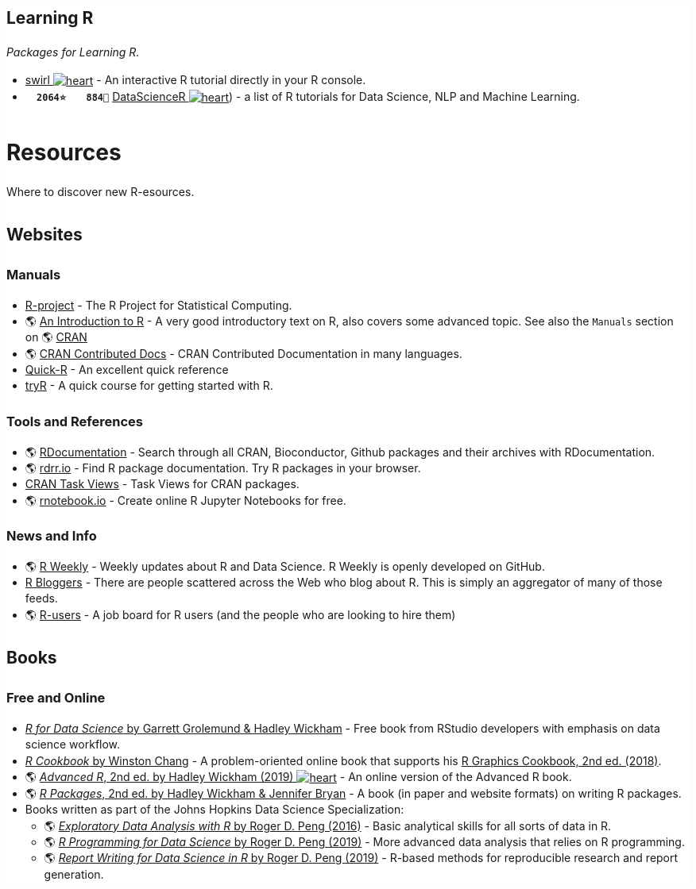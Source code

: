 
## Learning R
*Packages for Learning R.*

* [swirl <img class="emoji" alt="heart" src="https://cdn.jsdelivr.net/gh/qinwf/awesome-R@3c66da6e291bcc0520b1649125b0bed750896a9a/heart.png" height="20" align="absmiddle" width="20">](http://swirlstats.com/) - An interactive R tutorial directly in your R console.
* <b><code>&nbsp;&nbsp;2064⭐</code></b> <b><code>&nbsp;&nbsp;&nbsp;884🍴</code></b> [DataScienceR <img class="emoji" alt="heart" src="https://cdn.jsdelivr.net/gh/qinwf/awesome-R@3c66da6e291bcc0520b1649125b0bed750896a9a/heart.png" height="20" align="absmiddle" width="20">](https://github.com/ujjwalkarn/DataScienceR)) - a list of R tutorials for Data Science, NLP and Machine Learning.

# Resources

Where to discover new R-esources.

## Websites

### Manuals

* [R-project](http://www.r-project.org/) - The R Project for Statistical Computing.
* 🌎 [An Introduction to R](cran.r-project.org/doc/manuals/R-intro.pdf) - A very good introductory text on R, also covers some advanced topic. See also the `Manuals` section on 🌎 [CRAN](cran.r-project.org/manuals.html)
* 🌎 [CRAN Contributed Docs](cran.r-project.org/other-docs.html) - CRAN Contributed Documentation in many languages.
* [Quick-R](http://www.statmethods.net/) - An excellent quick reference
* [tryR](http://tryr.codeschool.com/) - A quick course for getting started with R.

### Tools and References

* 🌎 [RDocumentation](www.rdocumentation.org/) - Search through all CRAN, Bioconductor, Github packages and their archives with RDocumentation.
* 🌎 [rdrr.io](rdrr.io/) - Find R package documentation. Try R packages in your browser.
* [CRAN Task Views](http://cran.r-project.org/web/views/) - Task Views for CRAN packages.
* 🌎 [rnotebook.io](rnotebook.io/) - Create online R Jupyter Notebooks for free.

### News and Info

* 🌎 [R Weekly](rweekly.org) - Weekly updates about R and Data Science. R Weekly is openly developed on GitHub.
* [R Bloggers](http://www.r-bloggers.com/) - There are people scattered across the Web who blog about R. This is simply an aggregator of many of those feeds.
* 🌎 [R-users](www.r-users.com/) - A job board for R users (and the people who are looking to hire them)

## Books

### Free and Online

* [_R for Data Science_ by Garrett Grolemund & Hadley Wickham](http://r4ds.had.co.nz/) - Free book from RStudio developers with emphasis on data science workflow.
* [_R Cookbook_ by Winston Chang](http://www.cookbook-r.com/) - A problem-oriented online book that supports his [R Graphics Cookbook, 2nd ed. (2018)](http://shop.oreilly.com/product/0636920063704.do).
* 🌎 [_Advanced R_, 2nd ed. by Hadley Wickham (2019) <img class="emoji" alt="heart" src="https://cdn.jsdelivr.net/gh/qinwf/awesome-R@3c66da6e291bcc0520b1649125b0bed750896a9a/heart.png" height="20" align="absmiddle" width="20">](adv-r.hadley.nz/) - An online version of the Advanced R book.
* 🌎 [_R Packages_, 2nd ed. by Hadley Wickham & Jennifer Bryan](r-pkgs.org/) - A book (in paper and website formats) on writing R packages.
* Books written as part of the Johns Hopkins Data Science Specialization:
  * 🌎 [_Exploratory Data Analysis with R_ by Roger D. Peng (2016)](leanpub.com/exdata) - Basic analytical skills for all sorts of data in R.
  * 🌎 [_R Programming for Data Science_ by Roger D. Peng (2019)](leanpub.com/rprogramming) - More advanced data analysis that relies on R programming.
  * 🌎 [_Report Writing for Data Science in R_ by Roger D. Peng (2019)](leanpub.com/reportwriting) - R-based methods for reproducible research and report generation.